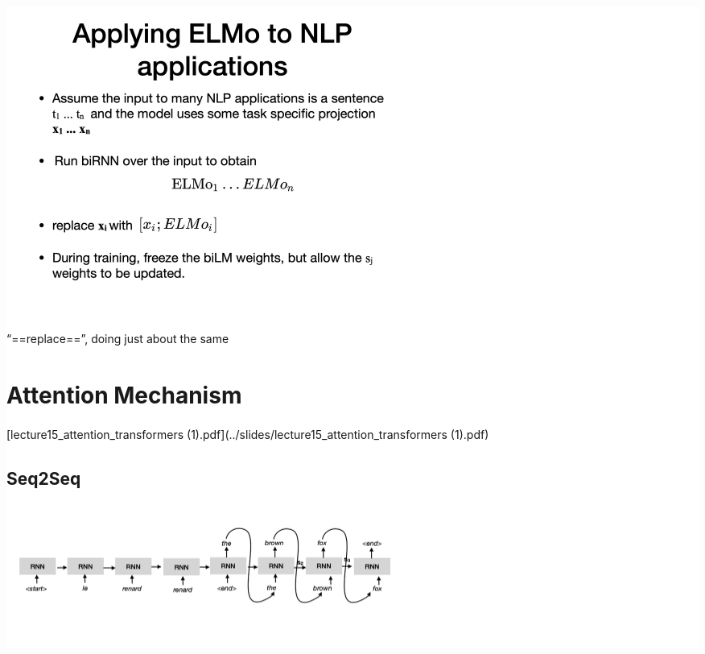 <img src="NLP 0727.assets/image-20220727182423707.png" alt="image-20220727182423707" style="zoom:50%;" />

“==replace==”, doing just about the same



# Attention Mechanism

[lecture15_attention_transformers (1).pdf](../slides/lecture15_attention_transformers (1).pdf) 

## Seq2Seq

<img src="NLP 0727.assets/Screen Shot 2022-07-27 at 6.28.36 PM.png" alt="Screen Shot 2022-07-27 at 6.28.36 PM" style="zoom:50%;" />
